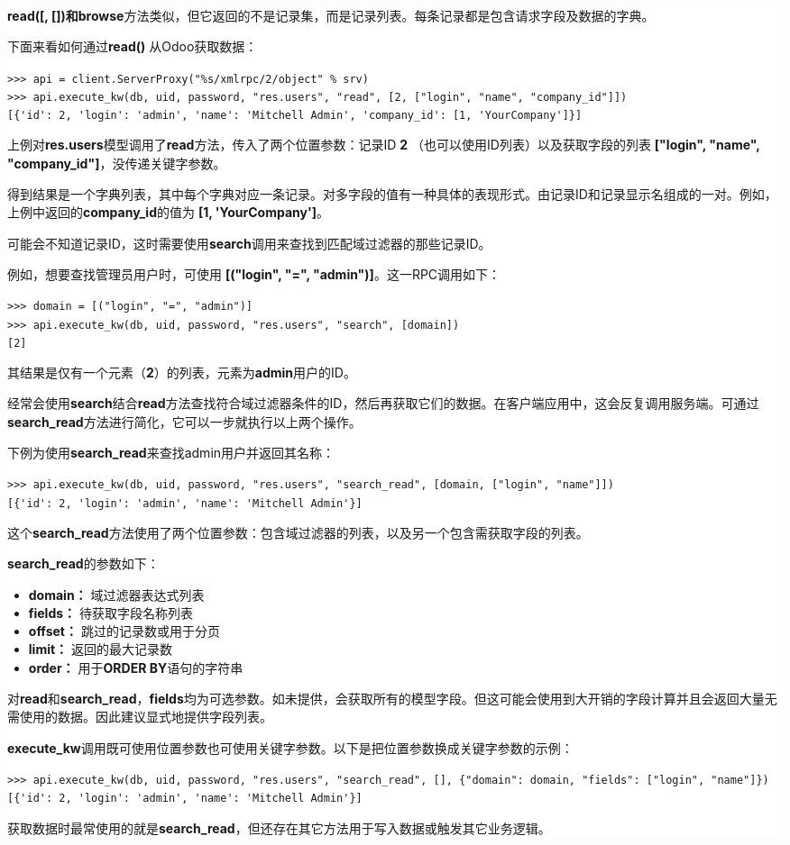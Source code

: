 **read([<ids>, [<fields>])**和**browse**方法类似，但它返回的不是记录集，而是记录列表。每条记录都是包含请求字段及数据的字典。

下面来看如何通过**read()** 从Odoo获取数据：

```
>>> api = client.ServerProxy("%s/xmlrpc/2/object" % srv)
>>> api.execute_kw(db, uid, password, "res.users", "read", [2, ["login", "name", "company_id"]])
[{'id': 2, 'login': 'admin', 'name': 'Mitchell Admin', 'company_id': [1, 'YourCompany']}]
```

上例对**res.users**模型调用了**read**方法，传入了两个位置参数：记录ID **2** （也可以使用ID列表）以及获取字段的列表 **["login", "name", "company_id"]**，没传递关键字参数。

得到结果是一个字典列表，其中每个字典对应一条记录。对多字段的值有一种具体的表现形式。由记录ID和记录显示名组成的一对。例如，上例中返回的**company_id**的值为 **[1, 'YourCompany']**。

可能会不知道记录ID，这时需要使用**search**调用来查找到匹配域过滤器的那些记录ID。

例如，想要查找管理员用户时，可使用 **[("login", "=", "admin")]**。这一RPC调用如下：

```
>>> domain = [("login", "=", "admin")]
>>> api.execute_kw(db, uid, password, "res.users", "search", [domain])
[2]
```

其结果是仅有一个元素（**2**）的列表，元素为**admin**用户的ID。

经常会使用**search**结合**read**方法查找符合域过滤器条件的ID，然后再获取它们的数据。在客户端应用中，这会反复调用服务端。可通过**search_read**方法进行简化，它可以一步就执行以上两个操作。

下例为使用**search_read**来查找admin用户并返回其名称：

```
>>> api.execute_kw(db, uid, password, "res.users", "search_read", [domain, ["login", "name"]])
[{'id': 2, 'login': 'admin', 'name': 'Mitchell Admin'}]
```

这个**search_read**方法使用了两个位置参数：包含域过滤器的列表，以及另一个包含需获取字段的列表。

**search_read**的参数如下：

*   **domain：** 域过滤器表达式列表
*   **fields：** 待获取字段名称列表
*   **offset：** 跳过的记录数或用于分页
*   **limit：** 返回的最大记录数
*   **order：** 用于**ORDER BY**语句的字符串

对**read**和**search_read**，**fields**均为可选参数。如未提供，会获取所有的模型字段。但这可能会使用到大开销的字段计算并且会返回大量无需使用的数据。因此建议显式地提供字段列表。

**execute_kw**调用既可使用位置参数也可使用关键字参数。以下是把位置参数换成关键字参数的示例：

```
>>> api.execute_kw(db, uid, password, "res.users", "search_read", [], {"domain": domain, "fields": ["login", "name"]})
[{'id': 2, 'login': 'admin', 'name': 'Mitchell Admin'}]
```

获取数据时最常使用的就是**search_read**，但还存在其它方法用于写入数据或触发其它业务逻辑。
